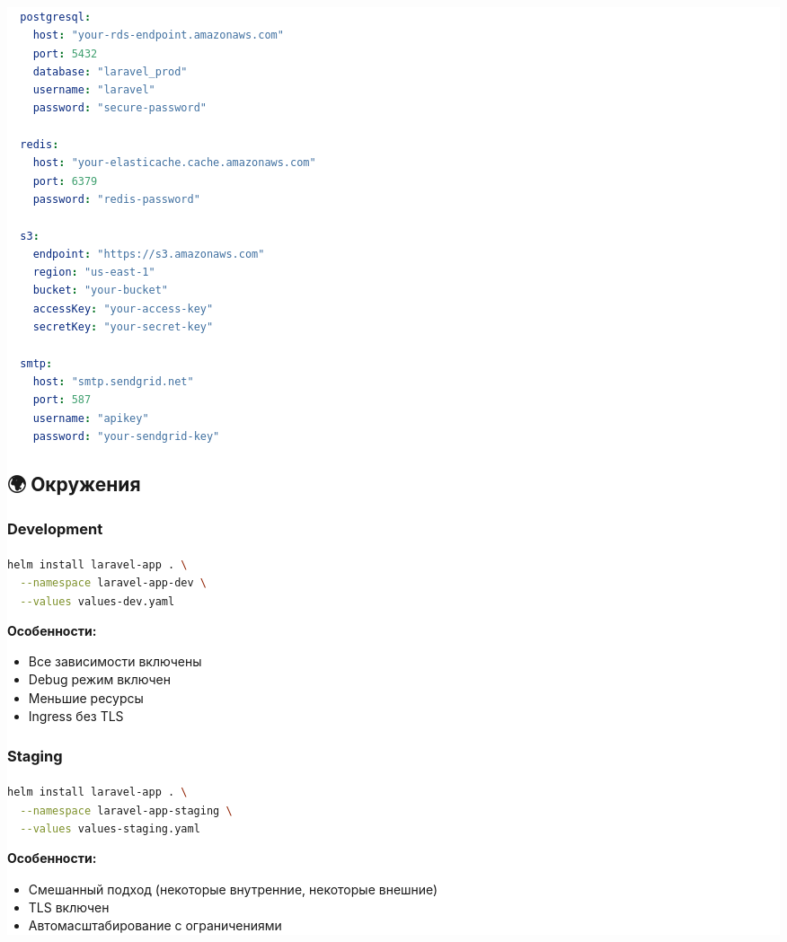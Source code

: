```yaml
  postgresql:
    host: "your-rds-endpoint.amazonaws.com"
    port: 5432
    database: "laravel_prod"
    username: "laravel"
    password: "secure-password"

  redis:
    host: "your-elasticache.cache.amazonaws.com"
    port: 6379
    password: "redis-password"

  s3:
    endpoint: "https://s3.amazonaws.com"
    region: "us-east-1"
    bucket: "your-bucket"
    accessKey: "your-access-key"
    secretKey: "your-secret-key"

  smtp:
    host: "smtp.sendgrid.net"
    port: 587
    username: "apikey"
    password: "your-sendgrid-key"
```

## 🌍 Окружения

### Development

```bash
helm install laravel-app . \
  --namespace laravel-app-dev \
  --values values-dev.yaml
```

**Особенности:**
- Все зависимости включены
- Debug режим включен
- Меньшие ресурсы
- Ingress без TLS

### Staging

```bash
helm install laravel-app . \
  --namespace laravel-app-staging \
  --values values-staging.yaml
```

**Особенности:**
- Смешанный подход (некоторые внутренние, некоторые внешние)
- TLS включен
- Автомасштабирование с ограничениями
